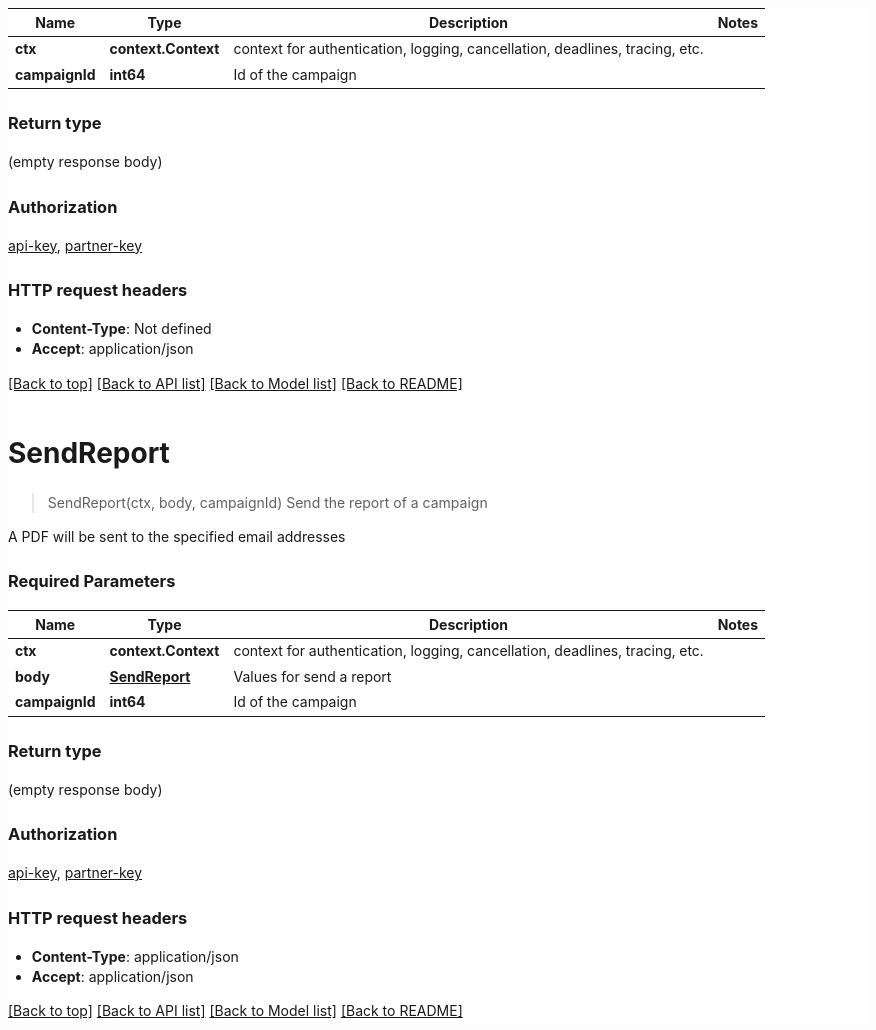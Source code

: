 Name | Type | Description  | Notes
------------- | ------------- | ------------- | -------------
 **ctx** | **context.Context** | context for authentication, logging, cancellation, deadlines, tracing, etc.
  **campaignId** | **int64**| Id of the campaign | 

### Return type

 (empty response body)

### Authorization

[api-key](../README.md#api-key), [partner-key](../README.md#partner-key)

### HTTP request headers

 - **Content-Type**: Not defined
 - **Accept**: application/json

[[Back to top]](#) [[Back to API list]](../README.md#documentation-for-api-endpoints) [[Back to Model list]](../README.md#documentation-for-models) [[Back to README]](../README.md)

# **SendReport**
> SendReport(ctx, body, campaignId)
Send the report of a campaign

A PDF will be sent to the specified email addresses

### Required Parameters

Name | Type | Description  | Notes
------------- | ------------- | ------------- | -------------
 **ctx** | **context.Context** | context for authentication, logging, cancellation, deadlines, tracing, etc.
  **body** | [**SendReport**](SendReport.md)| Values for send a report | 
  **campaignId** | **int64**| Id of the campaign | 

### Return type

 (empty response body)

### Authorization

[api-key](../README.md#api-key), [partner-key](../README.md#partner-key)

### HTTP request headers

 - **Content-Type**: application/json
 - **Accept**: application/json

[[Back to top]](#) [[Back to API list]](../README.md#documentation-for-api-endpoints) [[Back to Model list]](../README.md#documentation-for-models) [[Back to README]](../README.md)
